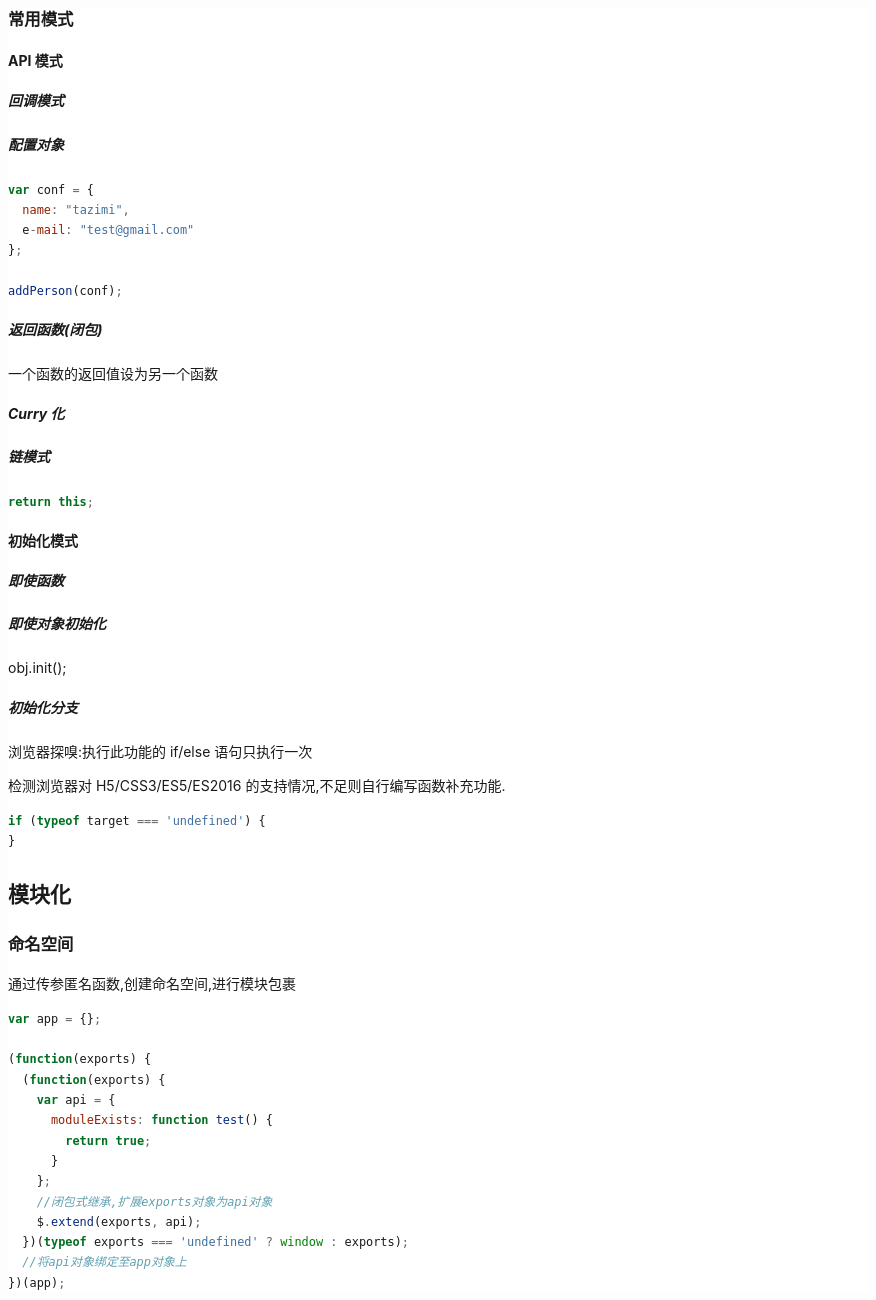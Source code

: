### 常用模式

#### API 模式

##### 回调模式

##### 配置对象

```javascript
var conf = {
  name: "tazimi",
  e-mail: "test@gmail.com"
};

addPerson(conf);
```

##### 返回函数(闭包)

一个函数的返回值设为另一个函数

##### Curry 化

##### 链模式

```javascript
return this;
```

#### 初始化模式

##### 即使函数

##### 即使对象初始化

obj.init();

##### 初始化分支

浏览器探嗅:执行此功能的 if/else 语句只执行一次

检测浏览器对 H5/CSS3/ES5/ES2016 的支持情况,不足则自行编写函数补充功能.

```javascript
if (typeof target === 'undefined') {
}
```

## 模块化

### 命名空间

通过传参匿名函数,创建命名空间,进行模块包裹

```javascript
var app = {};

(function(exports) {
  (function(exports) {
    var api = {
      moduleExists: function test() {
        return true;
      }
    };
    //闭包式继承,扩展exports对象为api对象
    $.extend(exports, api);
  })(typeof exports === 'undefined' ? window : exports);
  //将api对象绑定至app对象上
})(app);
```